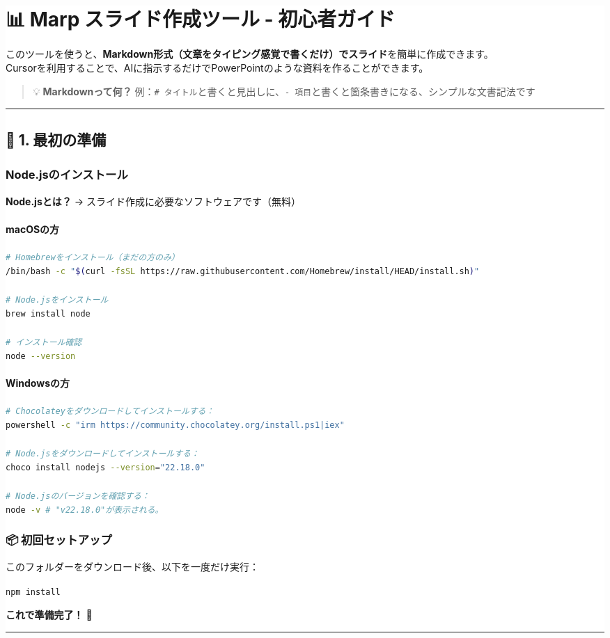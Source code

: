 # 📊 Marp スライド作成ツール - 初心者ガイド

このツールを使うと、**Markdown形式（文章をタイピング感覚で書くだけ）でスライド**を簡単に作成できます。  
Cursorを利用することで、AIに指示するだけでPowerPointのような資料を作ることができます。

> 💡 **Markdownって何？**
> 例：`# タイトル`と書くと見出しに、`- 項目`と書くと箇条書きになる、シンプルな文書記法です

---

## 🚀 1. 最初の準備

### Node.jsのインストール

**Node.jsとは？** → スライド作成に必要なソフトウェアです（無料）

#### macOSの方

```bash
# Homebrewをインストール（まだの方のみ）
/bin/bash -c "$(curl -fsSL https://raw.githubusercontent.com/Homebrew/install/HEAD/install.sh)"

# Node.jsをインストール
brew install node

# インストール確認
node --version
```

#### Windowsの方

```bash
# Chocolateyをダウンロードしてインストールする：
powershell -c "irm https://community.chocolatey.org/install.ps1|iex"

# Node.jsをダウンロードしてインストールする：
choco install nodejs --version="22.18.0"

# Node.jsのバージョンを確認する：
node -v # "v22.18.0"が表示される。
```

### 📦 初回セットアップ

このフォルダーをダウンロード後、以下を一度だけ実行：

```bash
npm install
```

**これで準備完了！** 🎉

---
